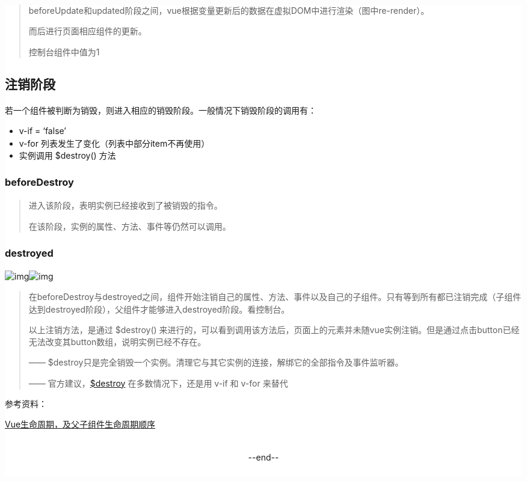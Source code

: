 > beforeUpdate和updated阶段之间，vue根据变量更新后的数据在虚拟DOM中进行渲染（图中re-render）。
>
> 而后进行页面相应组件的更新。
>
> 控制台组件中值为1

## 注销阶段

若一个组件被判断为销毁，则进入相应的销毁阶段。一般情况下销毁阶段的调用有：

- v-if = ‘false’ 
- v-for 列表发生了变化（列表中部分item不再使用）
- 实例调用 $destroy() 方法

### beforeDestroy

> 进入该阶段，表明实例已经接收到了被销毁的指令。
>
> 在该阶段，实例的属性、方法、事件等仍然可以调用。

### destroyed

![img](https://img2018.cnblogs.com/blog/1378268/201903/1378268-20190314161423470-634579472.png)![img](https://img2018.cnblogs.com/blog/1378268/201903/1378268-20190314161839450-1090548831.png)

> 在beforeDestroy与destroyed之间，组件开始注销自己的属性、方法、事件以及自己的子组件。只有等到所有都已注销完成（子组件达到destroyed阶段），父组件才能够进入destroyed阶段。看控制台。
>
> 以上注销方法，是通过 $destroy() 来进行的，可以看到调用该方法后，页面上的元素并未随vue实例注销。但是通过点击button已经无法改变其button数组，说明实例已经不存在。
>
> —— $destroy只是完全销毁一个实例。清理它与其它实例的连接，解绑它的全部指令及事件监听器。
>
> —— 官方建议，[$destroy](https://cn.vuejs.org/v2/api/#vm-destroy) 在多数情况下，还是用 v-if 和 v-for 来替代







参考资料：

[Vue生命周期，及父子组件生命周期顺序](https://www.cnblogs.com/jaykoo/p/10529518.html)





<br/>



<center>--end--</center>



<br/>





















